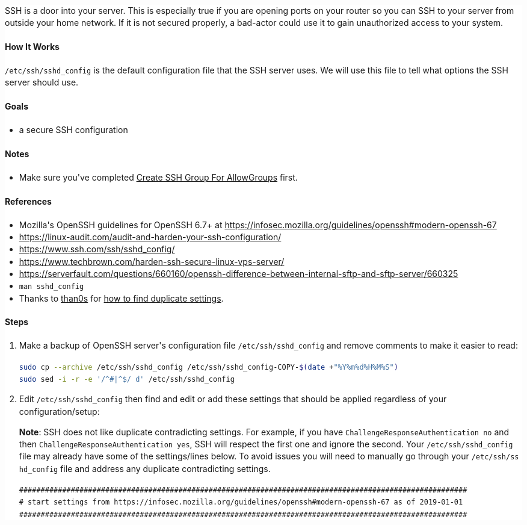 SSH is a door into your server. This is especially true if you are opening ports on your router so you can SSH to your server from outside your home network. If it is not secured properly, a bad-actor could use it to gain unauthorized access to your system.

#### How It Works

`/etc/ssh/sshd_config` is the default configuration file that the SSH server uses. We will use this file to tell what options the SSH server should use.

#### Goals

- a secure SSH configuration

#### Notes

- Make sure you've completed [Create SSH Group For AllowGroups](#create-ssh-group-for-allowgroups) first.

#### References

- Mozilla's OpenSSH guidelines for OpenSSH 6.7+ at https://infosec.mozilla.org/guidelines/openssh#modern-openssh-67
- https://linux-audit.com/audit-and-harden-your-ssh-configuration/
- https://www.ssh.com/ssh/sshd_config/
- https://www.techbrown.com/harden-ssh-secure-linux-vps-server/
- https://serverfault.com/questions/660160/openssh-difference-between-internal-sftp-and-sftp-server/660325
- `man sshd_config`
- Thanks to [than0s](https://github.com/than0s) for [how to find duplicate settings](https://github.com/imthenachoman/How-To-Secure-A-Linux-Server/issues/38).

#### Steps

1. Make a backup of OpenSSH server's configuration file `/etc/ssh/sshd_config` and remove comments to make it easier to read:

    ``` bash
    sudo cp --archive /etc/ssh/sshd_config /etc/ssh/sshd_config-COPY-$(date +"%Y%m%d%H%M%S")
    sudo sed -i -r -e '/^#|^$/ d' /etc/ssh/sshd_config
    ```

1. Edit `/etc/ssh/sshd_config` then find and edit or add these settings that should be applied regardless of your configuration/setup:

    **Note**: SSH does not like duplicate contradicting settings. For example, if you have `ChallengeResponseAuthentication no` and then `ChallengeResponseAuthentication yes`, SSH will respect the first one and ignore the second. Your `/etc/ssh/sshd_config` file may already have some of the settings/lines below. To avoid issues you will need to manually go through your `/etc/ssh/sshd_config` file and address any duplicate contradicting settings. 

    ```
    ########################################################################################################
    # start settings from https://infosec.mozilla.org/guidelines/openssh#modern-openssh-67 as of 2019-01-01
    ########################################################################################################

